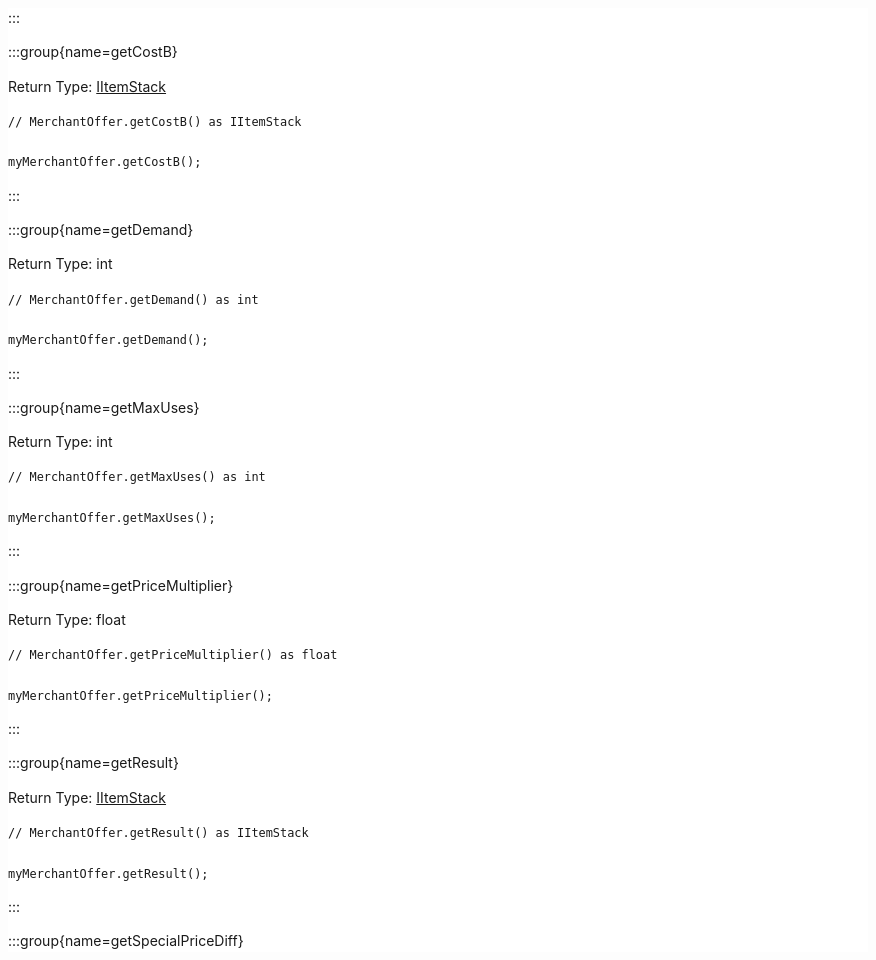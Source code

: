 :::

:::group{name=getCostB}

Return Type: [IItemStack](/vanilla/api/item/IItemStack)

```zenscript
// MerchantOffer.getCostB() as IItemStack

myMerchantOffer.getCostB();
```

:::

:::group{name=getDemand}

Return Type: int

```zenscript
// MerchantOffer.getDemand() as int

myMerchantOffer.getDemand();
```

:::

:::group{name=getMaxUses}

Return Type: int

```zenscript
// MerchantOffer.getMaxUses() as int

myMerchantOffer.getMaxUses();
```

:::

:::group{name=getPriceMultiplier}

Return Type: float

```zenscript
// MerchantOffer.getPriceMultiplier() as float

myMerchantOffer.getPriceMultiplier();
```

:::

:::group{name=getResult}

Return Type: [IItemStack](/vanilla/api/item/IItemStack)

```zenscript
// MerchantOffer.getResult() as IItemStack

myMerchantOffer.getResult();
```

:::

:::group{name=getSpecialPriceDiff}
